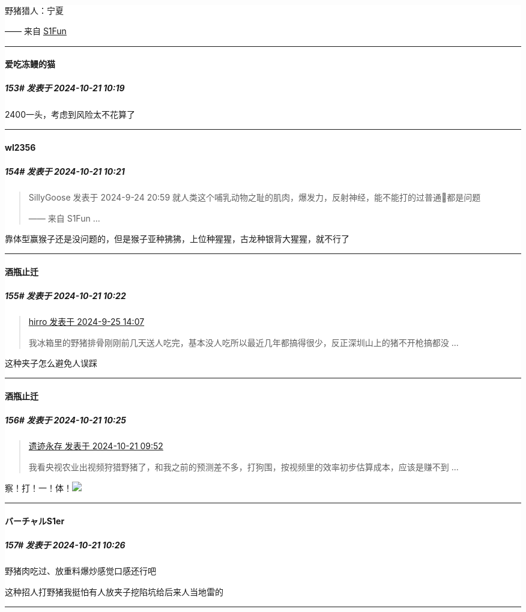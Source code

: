 野猪猎人：宁夏

—— 来自 [S1Fun](https://s1fun.koalcat.com)


*****

####  爱吃冻鳗的猫  
##### 153#       发表于 2024-10-21 10:19

2400一头，考虑到风险太不花算了

*****

####  wl2356  
##### 154#       发表于 2024-10-21 10:21

<blockquote>SillyGoose 发表于 2024-9-24 20:59
就人类这个哺乳动物之耻的肌肉，爆发力，反射神经，能不能打的过普通🐒都是问题

—— 来自 S1Fun ...</blockquote>
靠体型赢猴子还是没问题的，但是猴子亚种狒狒，上位种猩猩，古龙种银背大猩猩，就不行了


*****

####  酒瓶止迁  
##### 155#       发表于 2024-10-21 10:22

<blockquote><a href="httphttps://bbs.saraba1st.com/2b/forum.php?mod=redirect&amp;goto=findpost&amp;pid=66300623&amp;ptid=2200761" target="_blank">hirro 发表于 2024-9-25 14:07</a>

我冰箱里的野猪排骨刚刚前几天送人吃完，基本没人吃所以最近几年都搞得很少，反正深圳山上的猪不开枪搞都没 ...</blockquote>
这种夹子怎么避免人误踩


*****

####  酒瓶止迁  
##### 156#       发表于 2024-10-21 10:25

<blockquote><a href="httphttps://bbs.saraba1st.com/2b/forum.php?mod=redirect&amp;goto=findpost&amp;pid=66503799&amp;ptid=2200761" target="_blank">遗迹永存 发表于 2024-10-21 09:52</a>

我看央视农业出视频狩猎野猪了，和我之前的预测差不多，打狗围，按视频里的效率初步估算成本，应该是赚不到 ...</blockquote>
察！打！一！体！<img src="https://static.saraba1st.com/image/smiley/face/151.gif" referrerpolicy="no-referrer">

*****

####  バーチャルS1er  
##### 157#       发表于 2024-10-21 10:26

野猪肉吃过、放重料爆炒感觉口感还行吧

这种招人打野猪我挺怕有人放夹子挖陷坑给后来人当地雷的

*****
